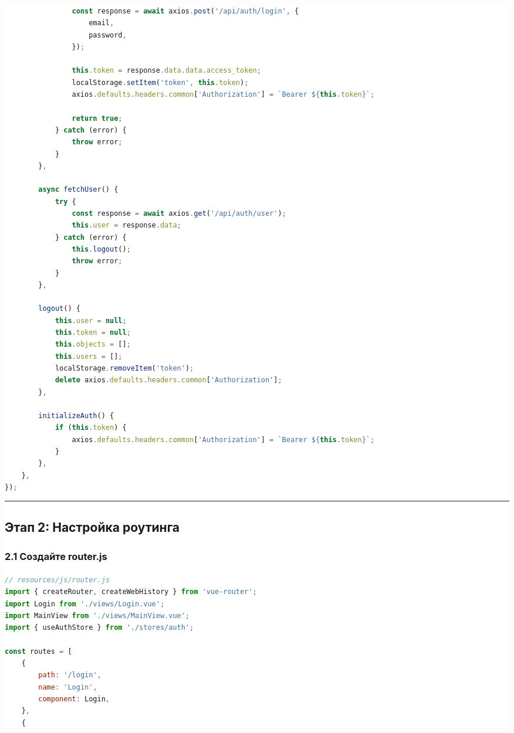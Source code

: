 ```javascript
                const response = await axios.post('/api/auth/login', {
                    email,
                    password,
                });
                
                this.token = response.data.data.access_token;
                localStorage.setItem('token', this.token);
                axios.defaults.headers.common['Authorization'] = `Bearer ${this.token}`;
                
                return true;
            } catch (error) {
                throw error;
            }
        },

        async fetchUser() {
            try {
                const response = await axios.get('/api/auth/user');
                this.user = response.data;
            } catch (error) {
                this.logout();
                throw error;
            }
        },

        logout() {
            this.user = null;
            this.token = null;
            this.objects = [];
            this.users = [];
            localStorage.removeItem('token');
            delete axios.defaults.headers.common['Authorization'];
        },

        initializeAuth() {
            if (this.token) {
                axios.defaults.headers.common['Authorization'] = `Bearer ${this.token}`;
            }
        },
    },
});
```

---

## Этап 2: Настройка роутинга

### 2.1 Создайте router.js

```javascript
// resources/js/router.js
import { createRouter, createWebHistory } from 'vue-router';
import Login from './views/Login.vue';
import MainView from './views/MainView.vue';
import { useAuthStore } from './stores/auth';

const routes = [
    {
        path: '/login',
        name: 'Login',
        component: Login,
    },
    {
```